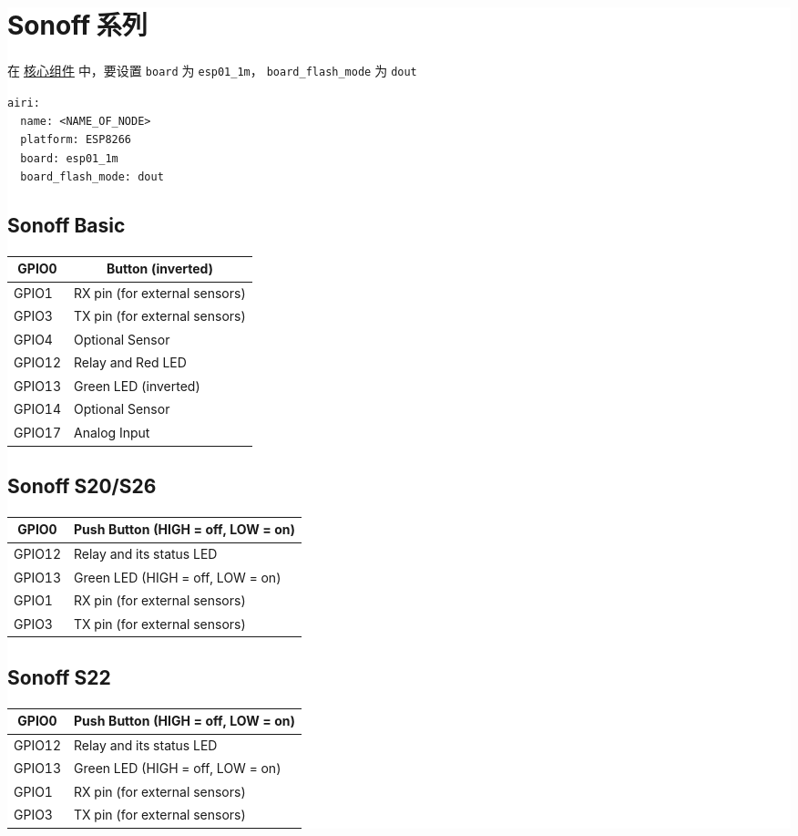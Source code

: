 # Sonoff 系列


在 [核心组件](mqtt/components/airi) 中，要设置 `board` 为 `esp01_1m`， `board_flash_mode` 为 `dout`

```
airi:
  name: <NAME_OF_NODE>
  platform: ESP8266
  board: esp01_1m
  board_flash_mode: dout
```

## Sonoff Basic

| GPIO0  | Button (inverted)               |
| -------- | ------------------------------- |
| GPIO1  | RX pin (for external sensors) |
| GPIO3  | TX pin (for external sensors) |
| GPIO4  | Optional Sensor                 |
| GPIO12 | Relay and Red LED               |
| GPIO13 | Green LED (inverted)            |
| GPIO14 | Optional Sensor                 |
| GPIO17 | Analog Input                    |



## Sonoff S20/S26


| GPIO0  | Push Button (HIGH = off, LOW = on) |
| -------- | ---------------------------------- |
| GPIO12 | Relay and its status LED           |
| GPIO13 | Green LED (HIGH = off, LOW = on)   |
| GPIO1  | RX pin (for external sensors)    |
| GPIO3  | TX pin (for external sensors)    |



## Sonoff S22

| GPIO0  | Push Button (HIGH = off, LOW = on) |
| -------- | ---------------------------------- |
| GPIO12 | Relay and its status LED           |
| GPIO13 | Green LED (HIGH = off, LOW = on)   |
| GPIO1  | RX pin (for external sensors)    |
| GPIO3  | TX pin (for external sensors)    |
